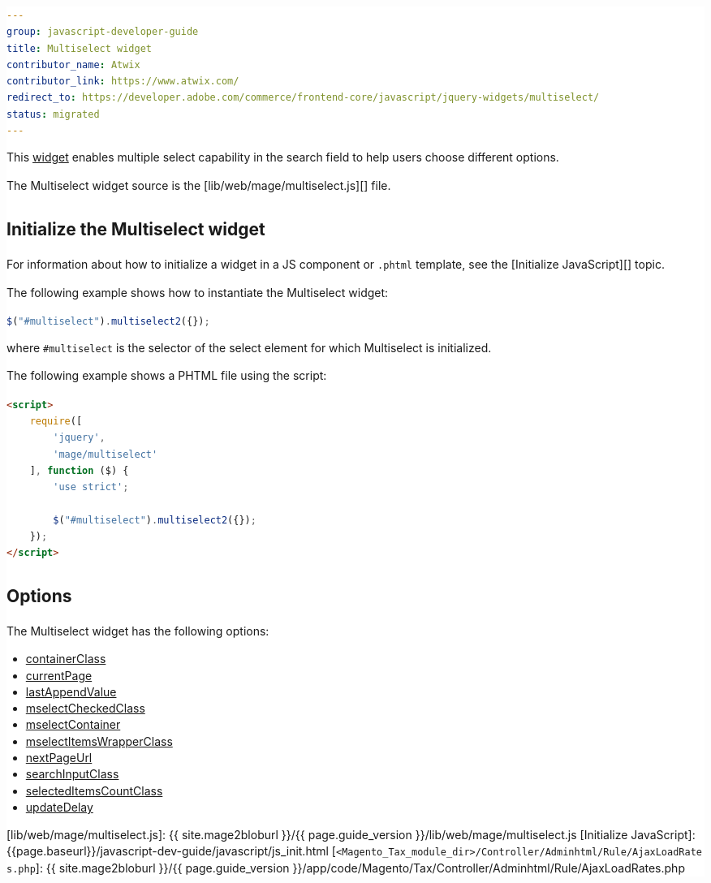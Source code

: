 ```yaml
---
group: javascript-developer-guide
title: Multiselect widget
contributor_name: Atwix
contributor_link: https://www.atwix.com/
redirect_to: https://developer.adobe.com/commerce/frontend-core/javascript/jquery-widgets/multiselect/
status: migrated
---
```


This [widget](https://glossary.magento.com/widget/) enables multiple select capability in the search field to help users choose different options.

The Multiselect widget source is the [lib/web/mage/multiselect.js][] file.

## Initialize the Multiselect widget

For information about how to initialize a widget in a JS component or `.phtml` template, see the [Initialize JavaScript][] topic.

The following example shows how to instantiate the Multiselect widget:

```javascript
$("#multiselect").multiselect2({});
```

where `#multiselect` is the selector of the select element for which Multiselect is initialized.

The following example shows a PHTML file using the script:

```html
<script>
    require([
        'jquery',
        'mage/multiselect'
    ], function ($) {
        'use strict';

        $("#multiselect").multiselect2({});
    });
</script>
```

## Options

The Multiselect widget has the following options:

-  [containerClass](#containerclass)
-  [currentPage](#currentpage)
-  [lastAppendValue](#lastappendvalue)
-  [mselectCheckedClass](#mselectcheckedclass)
-  [mselectContainer](#mselectcontainer)
-  [mselectItemsWrapperClass](#mselectitemswrapperclass)
-  [nextPageUrl](#nextpageurl)
-  [searchInputClass](#searchinputclass)
-  [selectedItemsCountClass](#selecteditemscountclass)
-  [updateDelay](#updatedelay)


[lib/web/mage/multiselect.js]: {{ site.mage2bloburl }}/{{ page.guide_version }}/lib/web/mage/multiselect.js
[Initialize JavaScript]: {{page.baseurl}}/javascript-dev-guide/javascript/js_init.html
[`<Magento_Tax_module_dir>/Controller/Adminhtml/Rule/AjaxLoadRates.php`]: {{ site.mage2bloburl }}/{{ page.guide_version }}/app/code/Magento/Tax/Controller/Adminhtml/Rule/AjaxLoadRates.php